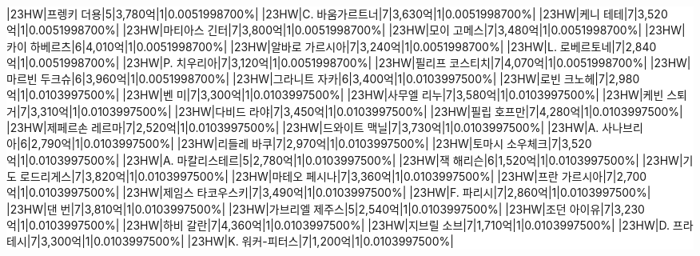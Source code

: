 |23HW|프렝키 더용|5|3,780억|1|0.0051998700%|
|23HW|C. 바움가르트너|7|3,630억|1|0.0051998700%|
|23HW|케니 테테|7|3,520억|1|0.0051998700%|
|23HW|마티아스 긴터|7|3,800억|1|0.0051998700%|
|23HW|모이 고메스|7|3,480억|1|0.0051998700%|
|23HW|카이 하베르츠|6|4,010억|1|0.0051998700%|
|23HW|알바로 가르시아|7|3,240억|1|0.0051998700%|
|23HW|L. 로베르토네|7|2,840억|1|0.0051998700%|
|23HW|P. 치우리아|7|3,120억|1|0.0051998700%|
|23HW|필리프 코스티치|7|4,070억|1|0.0051998700%|
|23HW|마르빈 두크슈|6|3,960억|1|0.0051998700%|
|23HW|그라니트 자카|6|3,400억|1|0.0103997500%|
|23HW|로빈 크노헤|7|2,980억|1|0.0103997500%|
|23HW|벤 미|7|3,300억|1|0.0103997500%|
|23HW|사무엘 리누|7|3,580억|1|0.0103997500%|
|23HW|케빈 스퇴거|7|3,310억|1|0.0103997500%|
|23HW|다비드 라야|7|3,450억|1|0.0103997500%|
|23HW|필립 호프만|7|4,280억|1|0.0103997500%|
|23HW|제페르손 레르마|7|2,520억|1|0.0103997500%|
|23HW|드와이트 맥닐|7|3,730억|1|0.0103997500%|
|23HW|A. 사나브리아|6|2,790억|1|0.0103997500%|
|23HW|리들레 바쿠|7|2,970억|1|0.0103997500%|
|23HW|토마시 소우체크|7|3,520억|1|0.0103997500%|
|23HW|A. 마칼리스테르|5|2,780억|1|0.0103997500%|
|23HW|잭 해리슨|6|1,520억|1|0.0103997500%|
|23HW|기도 로드리게스|7|3,820억|1|0.0103997500%|
|23HW|마테오 페시나|7|3,360억|1|0.0103997500%|
|23HW|프란 가르시아|7|2,700억|1|0.0103997500%|
|23HW|제임스 타코우스키|7|3,490억|1|0.0103997500%|
|23HW|F. 파리시|7|2,860억|1|0.0103997500%|
|23HW|댄 번|7|3,810억|1|0.0103997500%|
|23HW|가브리엘 제주스|5|2,540억|1|0.0103997500%|
|23HW|조던 아이유|7|3,230억|1|0.0103997500%|
|23HW|하비 갈란|7|4,360억|1|0.0103997500%|
|23HW|지브릴 소브|7|1,710억|1|0.0103997500%|
|23HW|D. 프라테시|7|3,300억|1|0.0103997500%|
|23HW|K. 워커-피터스|7|1,200억|1|0.0103997500%|
